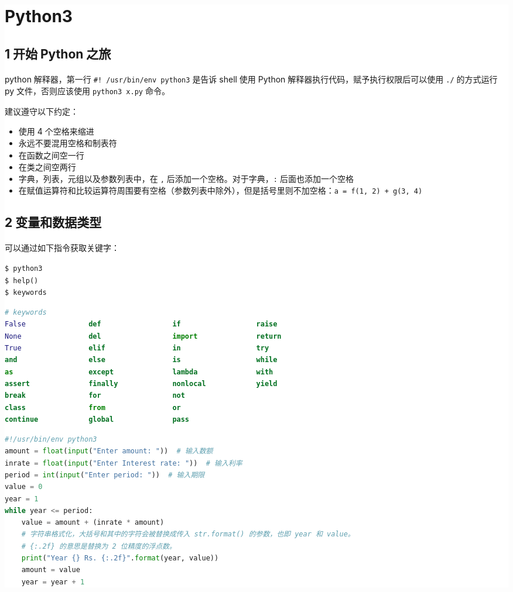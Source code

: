 # Python3

## 1 开始 Python 之旅

python 解释器，第一行 `#! /usr/bin/env python3` 是告诉 shell 使用 Python 解释器执行代码，赋予执行权限后可以使用 `./` 的方式运行 py 文件，否则应该使用 `python3 x.py` 命令。

建议遵守以下约定：

- 使用 4 个空格来缩进
- 永远不要混用空格和制表符
- 在函数之间空一行
- 在类之间空两行
- 字典，列表，元组以及参数列表中，在 `,` 后添加一个空格。对于字典，`:` 后面也添加一个空格
- 在赋值运算符和比较运算符周围要有空格（参数列表中除外），但是括号里则不加空格：`a = f(1, 2) + g(3, 4)`

## 2 变量和数据类型

可以通过如下指令获取关键字：

```shell
$ python3
$ help()
$ keywords
```

```python
# keywords
False               def                 if                  raise
None                del                 import              return
True                elif                in                  try
and                 else                is                  while
as                  except              lambda              with
assert              finally             nonlocal            yield
break               for                 not
class               from                or
continue            global              pass
```

```python
#!/usr/bin/env python3
amount = float(input("Enter amount: "))  # 输入数额
inrate = float(input("Enter Interest rate: "))  # 输入利率
period = int(input("Enter period: "))  # 输入期限
value = 0
year = 1
while year <= period:
    value = amount + (inrate * amount)
    # 字符串格式化，大括号和其中的字符会被替换成传入 str.format() 的参数，也即 year 和 value。
    # {:.2f} 的意思是替换为 2 位精度的浮点数。
    print("Year {} Rs. {:.2f}".format(year, value))
    amount = value
    year = year + 1
```
